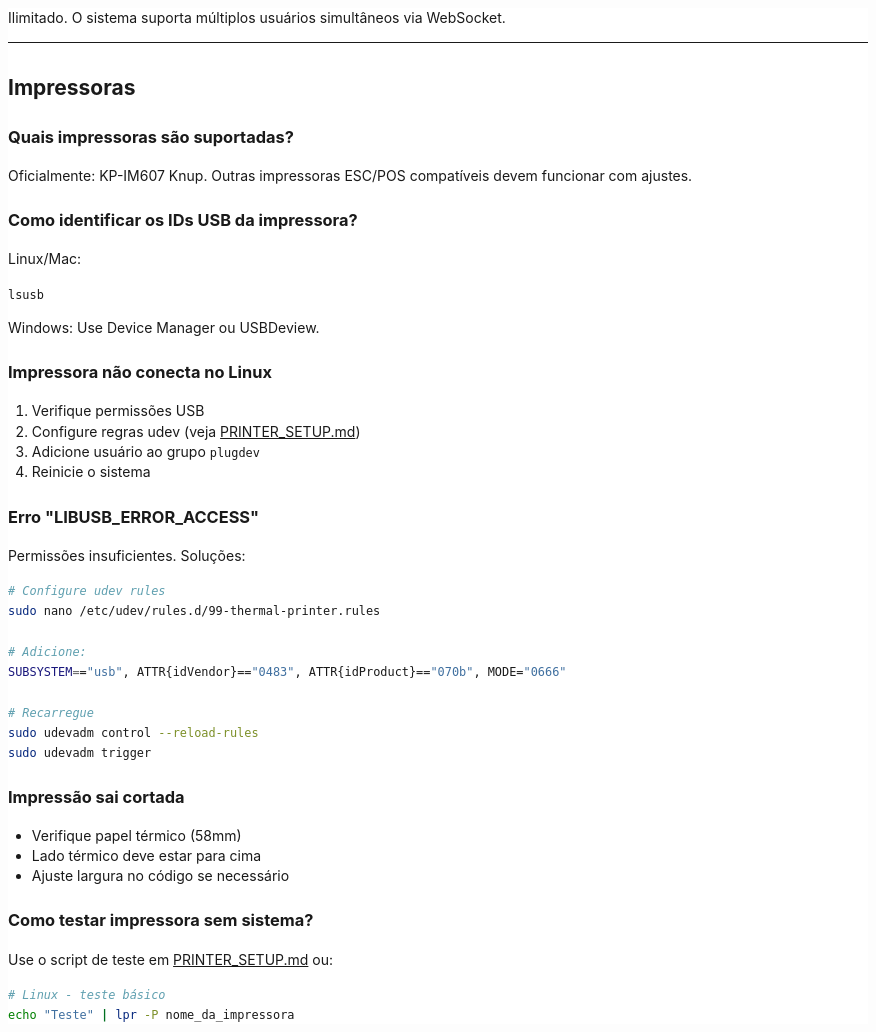 Ilimitado. O sistema suporta múltiplos usuários simultâneos via WebSocket.

---

## Impressoras

### Quais impressoras são suportadas?

Oficialmente: KP-IM607 Knup. Outras impressoras ESC/POS compatíveis devem funcionar com ajustes.

### Como identificar os IDs USB da impressora?

Linux/Mac:
```bash
lsusb
```

Windows: Use Device Manager ou USBDeview.

### Impressora não conecta no Linux

1. Verifique permissões USB
2. Configure regras udev (veja [PRINTER_SETUP.md](PRINTER_SETUP.md))
3. Adicione usuário ao grupo `plugdev`
4. Reinicie o sistema

### Erro "LIBUSB_ERROR_ACCESS"

Permissões insuficientes. Soluções:

```bash
# Configure udev rules
sudo nano /etc/udev/rules.d/99-thermal-printer.rules

# Adicione:
SUBSYSTEM=="usb", ATTR{idVendor}=="0483", ATTR{idProduct}=="070b", MODE="0666"

# Recarregue
sudo udevadm control --reload-rules
sudo udevadm trigger
```

### Impressão sai cortada

- Verifique papel térmico (58mm)
- Lado térmico deve estar para cima
- Ajuste largura no código se necessário

### Como testar impressora sem sistema?

Use o script de teste em [PRINTER_SETUP.md](PRINTER_SETUP.md) ou:

```bash
# Linux - teste básico
echo "Teste" | lpr -P nome_da_impressora
```
